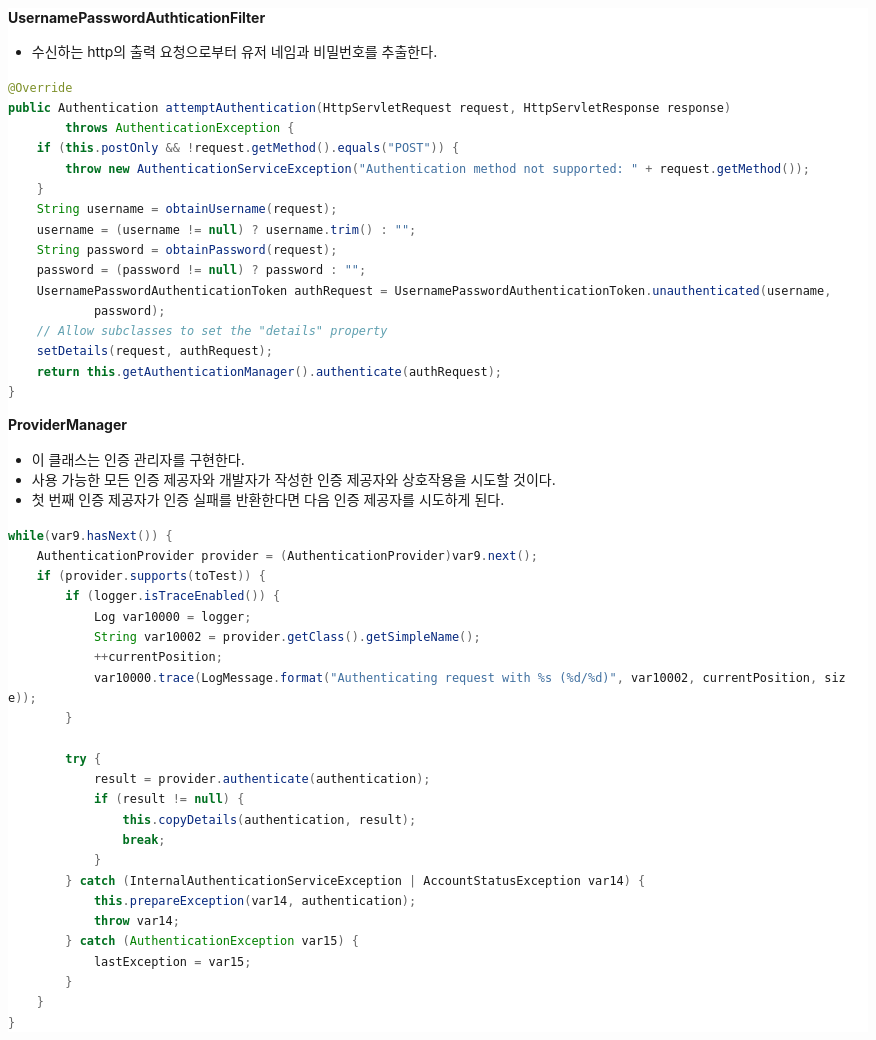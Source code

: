 **UsernamePasswordAuthticationFilter**
- 수신하는 http의 출력 요청으로부터 유저 네임과 비밀번호를 추출한다.
```java
@Override
public Authentication attemptAuthentication(HttpServletRequest request, HttpServletResponse response)
        throws AuthenticationException {
    if (this.postOnly && !request.getMethod().equals("POST")) {
        throw new AuthenticationServiceException("Authentication method not supported: " + request.getMethod());
    }
    String username = obtainUsername(request);
    username = (username != null) ? username.trim() : "";
    String password = obtainPassword(request);
    password = (password != null) ? password : "";
    UsernamePasswordAuthenticationToken authRequest = UsernamePasswordAuthenticationToken.unauthenticated(username,
            password);
    // Allow subclasses to set the "details" property
    setDetails(request, authRequest);
    return this.getAuthenticationManager().authenticate(authRequest);
}
```

**ProviderManager**
- 이 클래스는 인증 관리자를 구현한다.
- 사용 가능한 모든 인증 제공자와 개발자가 작성한 인증 제공자와 상호작용을 시도할 것이다.
- 첫 번째 인증 제공자가 인증 실패를 반환한다면 다음 인증 제공자를 시도하게 된다.
```java
while(var9.hasNext()) {
    AuthenticationProvider provider = (AuthenticationProvider)var9.next();
    if (provider.supports(toTest)) {
        if (logger.isTraceEnabled()) {
            Log var10000 = logger;
            String var10002 = provider.getClass().getSimpleName();
            ++currentPosition;
            var10000.trace(LogMessage.format("Authenticating request with %s (%d/%d)", var10002, currentPosition, size));
        }

        try {
            result = provider.authenticate(authentication);
            if (result != null) {
                this.copyDetails(authentication, result);
                break;
            }
        } catch (InternalAuthenticationServiceException | AccountStatusException var14) {
            this.prepareException(var14, authentication);
            throw var14;
        } catch (AuthenticationException var15) {
            lastException = var15;
        }
    }
}
```
